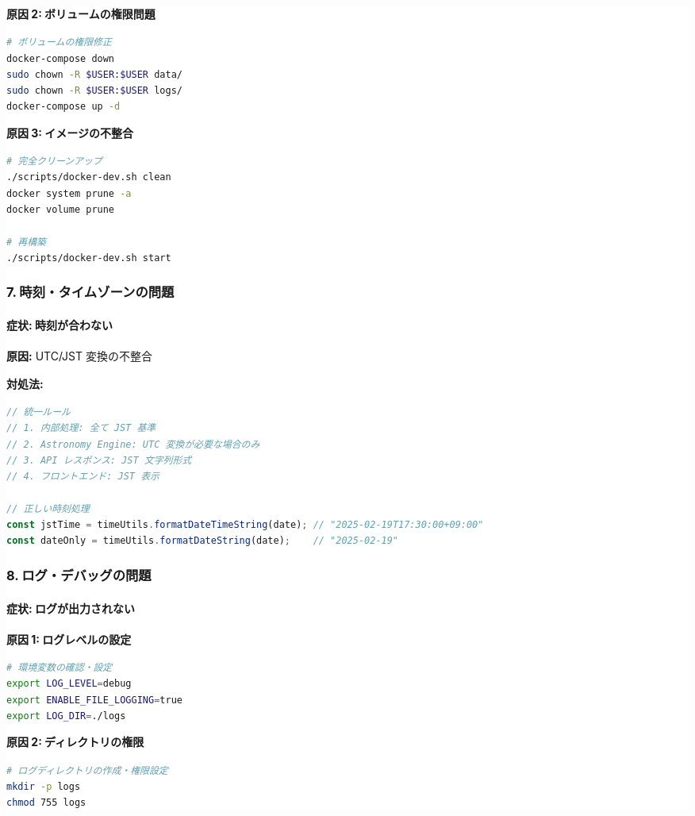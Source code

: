 **原因 2: ボリュームの権限問題**
```bash
# ボリュームの権限修正
docker-compose down
sudo chown -R $USER:$USER data/
sudo chown -R $USER:$USER logs/
docker-compose up -d
```

**原因 3: イメージの不整合**
```bash
# 完全クリーンアップ
./scripts/docker-dev.sh clean
docker system prune -a
docker volume prune

# 再構築
./scripts/docker-dev.sh start
```

### 7. 時刻・タイムゾーンの問題

#### 症状: 時刻が合わない

**原因:** UTC/JST 変換の不整合

**対処法:**
```typescript
// 統一ルール
// 1. 内部処理: 全て JST 基準
// 2. Astronomy Engine: UTC 変換が必要な場合のみ
// 3. API レスポンス: JST 文字列形式
// 4. フロントエンド: JST 表示

// 正しい時刻処理
const jstTime = timeUtils.formatDateTimeString(date); // "2025-02-19T17:30:00+09:00"
const dateOnly = timeUtils.formatDateString(date);    // "2025-02-19"
```

### 8. ログ・デバッグの問題

#### 症状: ログが出力されない

**原因 1: ログレベルの設定**
```bash
# 環境変数の確認・設定
export LOG_LEVEL=debug
export ENABLE_FILE_LOGGING=true
export LOG_DIR=./logs
```

**原因 2: ディレクトリの権限**
```bash
# ログディレクトリの作成・権限設定
mkdir -p logs
chmod 755 logs
```
